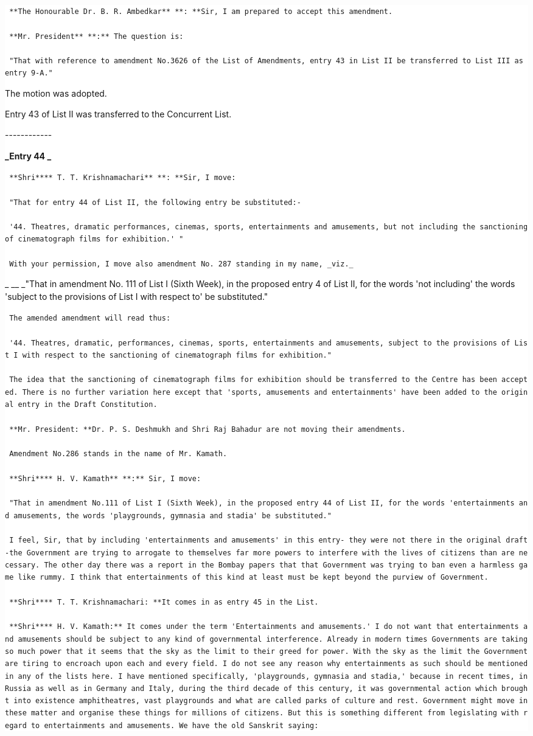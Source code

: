      **The Honourable Dr. B. R. Ambedkar** **: **Sir, I am prepared to accept this amendment.

     **Mr. President** **:** The question is:

     "That with reference to amendment No.3626 of the List of Amendments, entry 43 in List II be transferred to List III as entry 9-A." 

The motion was adopted.

Entry 43 of List II was transferred to the Concurrent List.

\------------

**_Entry 44 _**

     **Shri**** T. T. Krishnamachari** **: **Sir, I move:

     "That for entry 44 of List II, the following entry be substituted:-

     '44. Theatres, dramatic performances, cinemas, sports, entertainments and amusements, but not including the sanctioning of cinematograph films for exhibition.' "

     With your permission, I move also amendment No. 287 standing in my name, _viz._

_    __ _"That in amendment No. 111 of List I (Sixth Week), in the proposed
entry 4 of List II, for the words 'not including' the words 'subject to the
provisions of List I with respect to' be substituted."

     The amended amendment will read thus:

     '44. Theatres, dramatic, performances, cinemas, sports, entertainments and amusements, subject to the provisions of List I with respect to the sanctioning of cinematograph films for exhibition."

     The idea that the sanctioning of cinematograph films for exhibition should be transferred to the Centre has been accepted. There is no further variation here except that 'sports, amusements and entertainments' have been added to the original entry in the Draft Constitution.

     **Mr. President: **Dr. P. S. Deshmukh and Shri Raj Bahadur are not moving their amendments.

     Amendment No.286 stands in the name of Mr. Kamath.

     **Shri**** H. V. Kamath** **:** Sir, I move:

     "That in amendment No.111 of List I (Sixth Week), in the proposed entry 44 of List II, for the words 'entertainments and amusements, the words 'playgrounds, gymnasia and stadia' be substituted."

     I feel, Sir, that by including 'entertainments and amusements' in this entry- they were not there in the original draft-the Government are trying to arrogate to themselves far more powers to interfere with the lives of citizens than are necessary. The other day there was a report in the Bombay papers that that Government was trying to ban even a harmless game like rummy. I think that entertainments of this kind at least must be kept beyond the purview of Government.

     **Shri**** T. T. Krishnamachari: **It comes in as entry 45 in the List.

     **Shri**** H. V. Kamath:** It comes under the term 'Entertainments and amusements.' I do not want that entertainments and amusements should be subject to any kind of governmental interference. Already in modern times Governments are taking so much power that it seems that the sky as the limit to their greed for power. With the sky as the limit the Government are tiring to encroach upon each and every field. I do not see any reason why entertainments as such should be mentioned in any of the lists here. I have mentioned specifically, 'playgrounds, gymnasia and stadia,' because in recent times, in Russia as well as in Germany and Italy, during the third decade of this century, it was governmental action which brought into existence amphitheatres, vast playgrounds and what are called parks of culture and rest. Government might move in these matter and organise these things for millions of citizens. But this is something different from legislating with regard to entertainments and amusements. We have the old Sanskrit saying:
